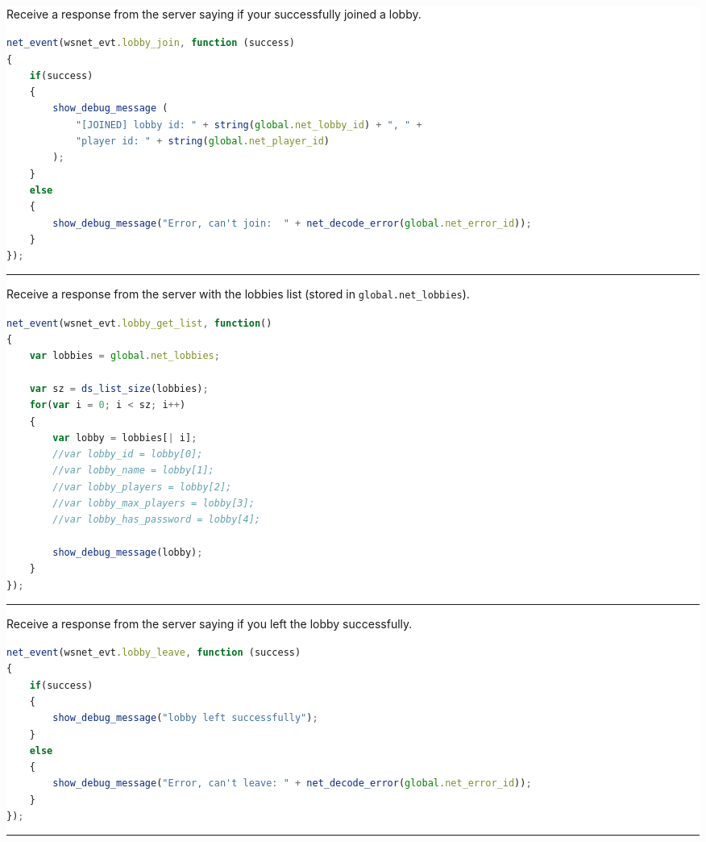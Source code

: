 
Receive a response from the server saying if your successfully joined a lobby.
```js
net_event(wsnet_evt.lobby_join, function (success)
{
	if(success)
	{
		show_debug_message ( 
		    "[JOINED] lobby id: " + string(global.net_lobby_id) + ", " +
		    "player id: " + string(global.net_player_id)
		);
	}
	else
	{
		show_debug_message("Error, can't join:  " + net_decode_error(global.net_error_id));
	}
});
```

---

Receive a response from the server with the lobbies list (stored in `global.net_lobbies`).
```js
net_event(wsnet_evt.lobby_get_list, function()
{
	var lobbies = global.net_lobbies;

	var sz = ds_list_size(lobbies);
	for(var i = 0; i < sz; i++)
	{
		var lobby = lobbies[| i];
		//var lobby_id = lobby[0];
		//var lobby_name = lobby[1];
		//var lobby_players = lobby[2];
		//var lobby_max_players = lobby[3];
		//var lobby_has_password = lobby[4];
    
		show_debug_message(lobby);
	}
});
```

---

Receive a response from the server saying if you left the lobby successfully.
```js	
net_event(wsnet_evt.lobby_leave, function (success)
{
	if(success)
	{
		show_debug_message("lobby left successfully");
	}
	else
	{
		show_debug_message("Error, can't leave: " + net_decode_error(global.net_error_id));
	}
});
```

---
